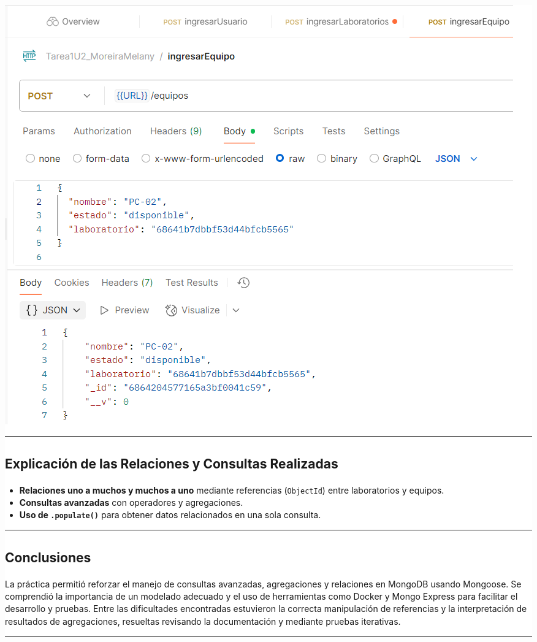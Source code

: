 ![Figura 15: Ingreso de equipos](src/img/ingresoEquipo.png)

---

## Explicación de las Relaciones y Consultas Realizadas

- **Relaciones uno a muchos y muchos a uno** mediante referencias (`ObjectId`) entre laboratorios y equipos.
- **Consultas avanzadas** con operadores y agregaciones.
- **Uso de `.populate()`** para obtener datos relacionados en una sola consulta.

---

## Conclusiones

La práctica permitió reforzar el manejo de consultas avanzadas, agregaciones y relaciones en MongoDB usando Mongoose. Se comprendió la importancia de un modelado adecuado y el uso de herramientas como Docker y Mongo Express para facilitar el desarrollo y pruebas. Entre las dificultades encontradas estuvieron la correcta manipulación de referencias y la interpretación de resultados de agregaciones, resueltas revisando la documentación y mediante pruebas iterativas.

---